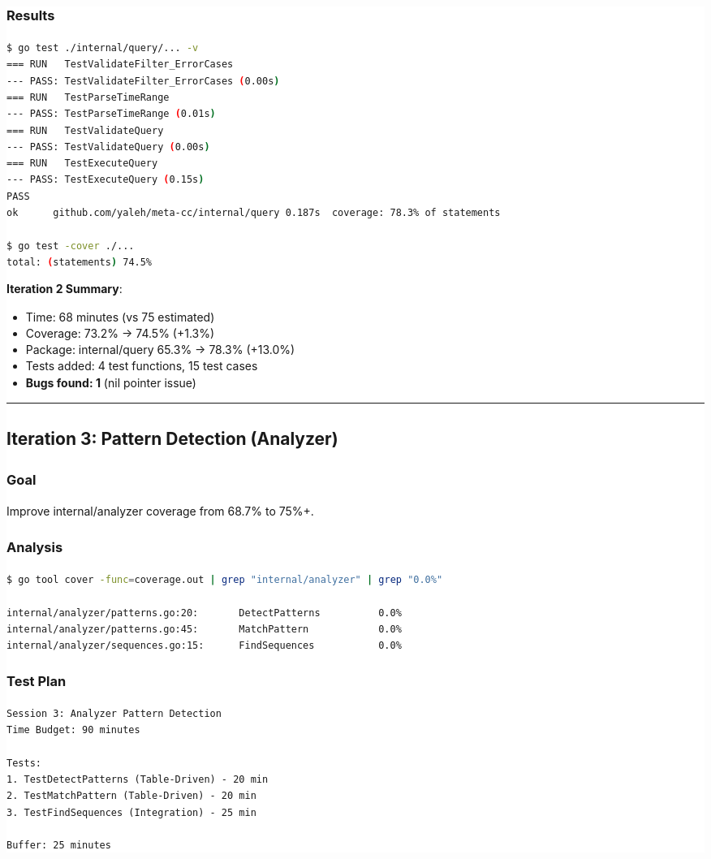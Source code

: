 ### Results

```bash
$ go test ./internal/query/... -v
=== RUN   TestValidateFilter_ErrorCases
--- PASS: TestValidateFilter_ErrorCases (0.00s)
=== RUN   TestParseTimeRange
--- PASS: TestParseTimeRange (0.01s)
=== RUN   TestValidateQuery
--- PASS: TestValidateQuery (0.00s)
=== RUN   TestExecuteQuery
--- PASS: TestExecuteQuery (0.15s)
PASS
ok      github.com/yaleh/meta-cc/internal/query 0.187s  coverage: 78.3% of statements

$ go test -cover ./...
total: (statements) 74.5%
```

**Iteration 2 Summary**:
- Time: 68 minutes (vs 75 estimated)
- Coverage: 73.2% → 74.5% (+1.3%)
- Package: internal/query 65.3% → 78.3% (+13.0%)
- Tests added: 4 test functions, 15 test cases
- **Bugs found: 1** (nil pointer issue)

---

## Iteration 3: Pattern Detection (Analyzer)

### Goal

Improve internal/analyzer coverage from 68.7% to 75%+.

### Analysis

```bash
$ go tool cover -func=coverage.out | grep "internal/analyzer" | grep "0.0%"

internal/analyzer/patterns.go:20:       DetectPatterns          0.0%
internal/analyzer/patterns.go:45:       MatchPattern            0.0%
internal/analyzer/sequences.go:15:      FindSequences           0.0%
```

### Test Plan

```
Session 3: Analyzer Pattern Detection
Time Budget: 90 minutes

Tests:
1. TestDetectPatterns (Table-Driven) - 20 min
2. TestMatchPattern (Table-Driven) - 20 min
3. TestFindSequences (Integration) - 25 min

Buffer: 25 minutes
```
